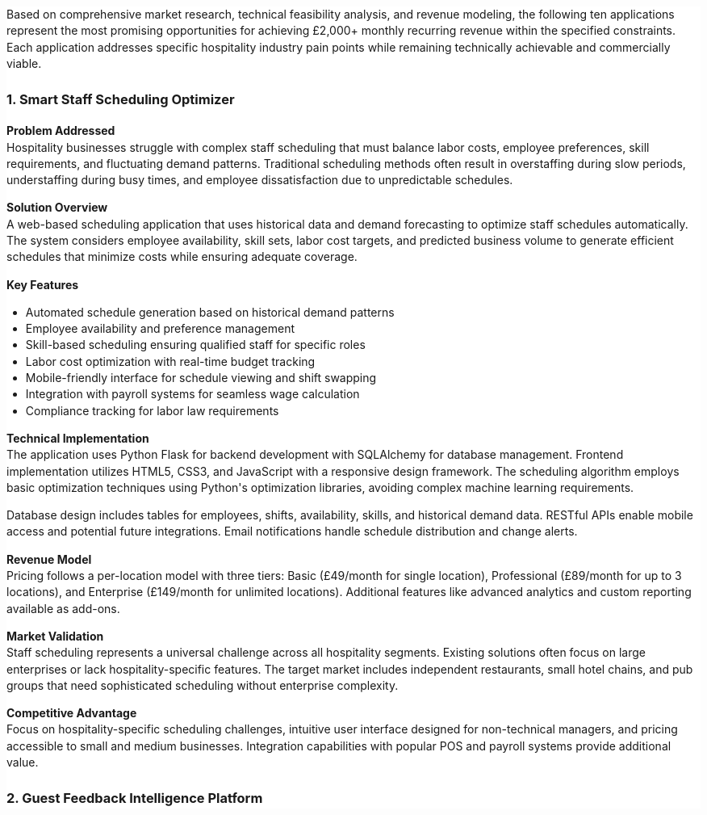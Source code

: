Based on comprehensive market research, technical feasibility analysis, and revenue modeling, the following ten applications represent the most promising opportunities for achieving £2,000+ monthly recurring revenue within the specified constraints. Each application addresses specific hospitality industry pain points while remaining technically achievable and commercially viable.

### 1. Smart Staff Scheduling Optimizer

**Problem Addressed**  
Hospitality businesses struggle with complex staff scheduling that must balance labor costs, employee preferences, skill requirements, and fluctuating demand patterns. Traditional scheduling methods often result in overstaffing during slow periods, understaffing during busy times, and employee dissatisfaction due to unpredictable schedules.

**Solution Overview**  
A web-based scheduling application that uses historical data and demand forecasting to optimize staff schedules automatically. The system considers employee availability, skill sets, labor cost targets, and predicted business volume to generate efficient schedules that minimize costs while ensuring adequate coverage.

**Key Features**  
- Automated schedule generation based on historical demand patterns
- Employee availability and preference management
- Skill-based scheduling ensuring qualified staff for specific roles
- Labor cost optimization with real-time budget tracking
- Mobile-friendly interface for schedule viewing and shift swapping
- Integration with payroll systems for seamless wage calculation
- Compliance tracking for labor law requirements

**Technical Implementation**  
The application uses Python Flask for backend development with SQLAlchemy for database management. Frontend implementation utilizes HTML5, CSS3, and JavaScript with a responsive design framework. The scheduling algorithm employs basic optimization techniques using Python's optimization libraries, avoiding complex machine learning requirements.

Database design includes tables for employees, shifts, availability, skills, and historical demand data. RESTful APIs enable mobile access and potential future integrations. Email notifications handle schedule distribution and change alerts.

**Revenue Model**  
Pricing follows a per-location model with three tiers: Basic (£49/month for single location), Professional (£89/month for up to 3 locations), and Enterprise (£149/month for unlimited locations). Additional features like advanced analytics and custom reporting available as add-ons.

**Market Validation**  
Staff scheduling represents a universal challenge across all hospitality segments. Existing solutions often focus on large enterprises or lack hospitality-specific features. The target market includes independent restaurants, small hotel chains, and pub groups that need sophisticated scheduling without enterprise complexity.

**Competitive Advantage**  
Focus on hospitality-specific scheduling challenges, intuitive user interface designed for non-technical managers, and pricing accessible to small and medium businesses. Integration capabilities with popular POS and payroll systems provide additional value.

### 2. Guest Feedback Intelligence Platform
